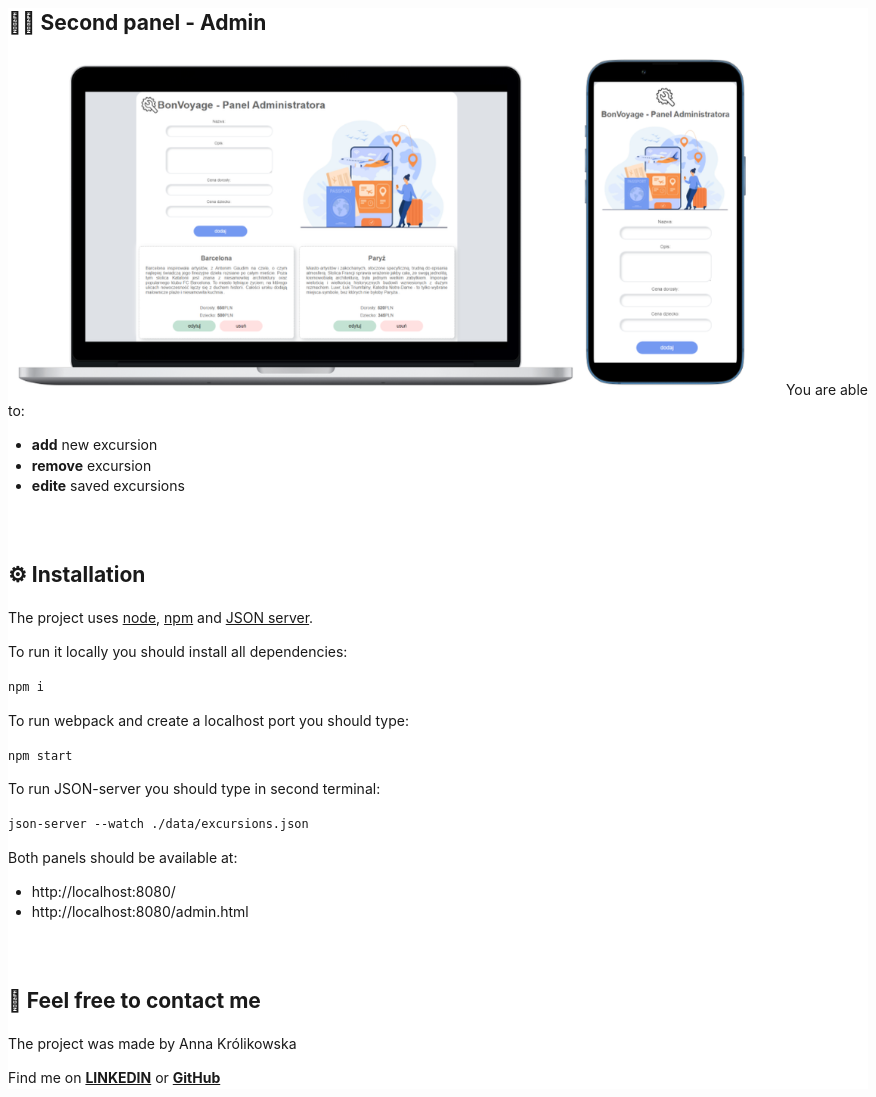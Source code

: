 ## :woman_technologist: Second panel - Admin 
<img src='./src/images/rwd-admin.png' width='90%' height='90%'>
You are able to:

-   **add** new excursion
-   **remove** excursion
-   **edite** saved excursions

&nbsp;

## :gear: Installation

The project uses [node](https://nodejs.org/en/), [npm](https://www.npmjs.com/) and [JSON server](https://www.npmjs.com/package/json-server). 


To run it locally you should install all dependencies:

    npm i

To run webpack and create a localhost port you should type:

    npm start
    
To run JSON-server you should type in second terminal:

    json-server --watch ./data/excursions.json
    
Both panels should be available at:

-  http://localhost:8080/
-  http://localhost:8080/admin.html

    
  &nbsp;  
    


## :envelope_with_arrow: Feel free to contact me
The project was made by Anna Królikowska

Find me on [**LINKEDIN**](https://www.linkedin.com/in/anna-k-2039a0177/) or [**GitHub**](https://github.com/annakrolikowska)
